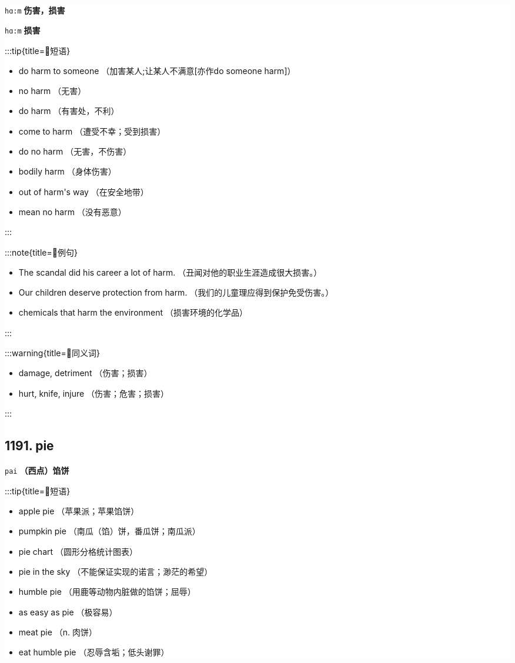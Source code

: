 `hɑ:m`  **伤害，损害**

`hɑ:m`  **损害**

:::tip{title=🤩短语}

- do harm to someone （加害某人;让某人不满意[亦作do someone harm]）

- no harm （无害）

- do harm （有害处，不利）

- come to harm （遭受不幸；受到损害）

- do no harm （无害，不伤害）

- bodily harm （身体伤害）

- out of harm's way （在安全地带）

- mean no harm （没有恶意）

:::

:::note{title=🎤例句}

- The scandal did his career a lot of harm. （丑闻对他的职业生涯造成很大损害。）

- Our children deserve protection from harm. （我们的儿童理应得到保护免受伤害。）

- chemicals that harm the environment （损害环境的化学品）

:::

:::warning{title=🤔同义词}

- damage, detriment （伤害；损害）

- hurt, knife, injure （伤害；危害；损害）

:::


## 1191. pie

`pai`  **（西点）馅饼**

:::tip{title=🤩短语}

- apple pie （苹果派；苹果馅饼）

- pumpkin pie （南瓜（馅）饼，番瓜饼；南瓜派）

- pie chart （圆形分格统计图表）

- pie in the sky （不能保证实现的诺言；渺茫的希望）

- humble pie （用鹿等动物内脏做的馅饼；屈辱）

- as easy as pie （极容易）

- meat pie （n. 肉饼）

- eat humble pie （忍辱含垢；低头谢罪）
